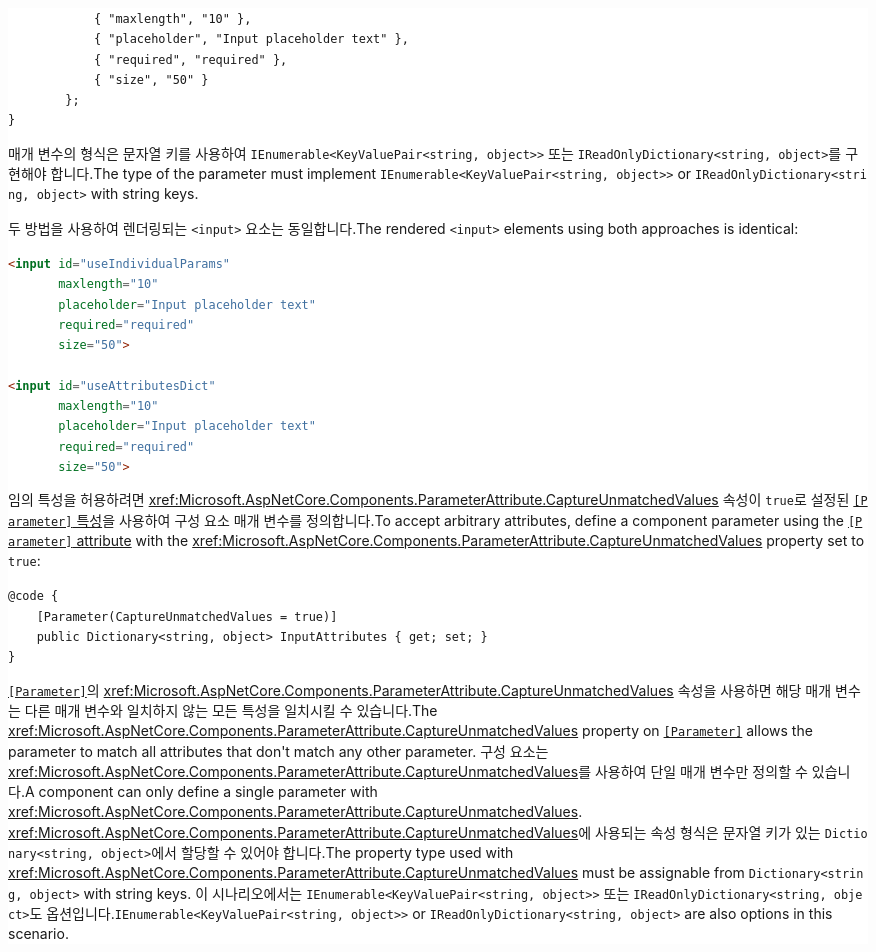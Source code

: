 ```razor
            { "maxlength", "10" },
            { "placeholder", "Input placeholder text" },
            { "required", "required" },
            { "size", "50" }
        };
}
```

<span data-ttu-id="7e21f-277">매개 변수의 형식은 문자열 키를 사용하여 `IEnumerable<KeyValuePair<string, object>>` 또는 `IReadOnlyDictionary<string, object>`를 구현해야 합니다.</span><span class="sxs-lookup"><span data-stu-id="7e21f-277">The type of the parameter must implement `IEnumerable<KeyValuePair<string, object>>` or `IReadOnlyDictionary<string, object>` with string keys.</span></span>

<span data-ttu-id="7e21f-278">두 방법을 사용하여 렌더링되는 `<input>` 요소는 동일합니다.</span><span class="sxs-lookup"><span data-stu-id="7e21f-278">The rendered `<input>` elements using both approaches is identical:</span></span>

```html
<input id="useIndividualParams"
       maxlength="10"
       placeholder="Input placeholder text"
       required="required"
       size="50">

<input id="useAttributesDict"
       maxlength="10"
       placeholder="Input placeholder text"
       required="required"
       size="50">
```

<span data-ttu-id="7e21f-279">임의 특성을 허용하려면 <xref:Microsoft.AspNetCore.Components.ParameterAttribute.CaptureUnmatchedValues> 속성이 `true`로 설정된 [`[Parameter]` 특성](xref:Microsoft.AspNetCore.Components.ParameterAttribute)을 사용하여 구성 요소 매개 변수를 정의합니다.</span><span class="sxs-lookup"><span data-stu-id="7e21f-279">To accept arbitrary attributes, define a component parameter using the [`[Parameter]` attribute](xref:Microsoft.AspNetCore.Components.ParameterAttribute) with the <xref:Microsoft.AspNetCore.Components.ParameterAttribute.CaptureUnmatchedValues> property set to `true`:</span></span>

```razor
@code {
    [Parameter(CaptureUnmatchedValues = true)]
    public Dictionary<string, object> InputAttributes { get; set; }
}
```

<span data-ttu-id="7e21f-280">[`[Parameter]`](xref:Microsoft.AspNetCore.Components.ParameterAttribute)의 <xref:Microsoft.AspNetCore.Components.ParameterAttribute.CaptureUnmatchedValues> 속성을 사용하면 해당 매개 변수는 다른 매개 변수와 일치하지 않는 모든 특성을 일치시킬 수 있습니다.</span><span class="sxs-lookup"><span data-stu-id="7e21f-280">The <xref:Microsoft.AspNetCore.Components.ParameterAttribute.CaptureUnmatchedValues> property on [`[Parameter]`](xref:Microsoft.AspNetCore.Components.ParameterAttribute) allows the parameter to match all attributes that don't match any other parameter.</span></span> <span data-ttu-id="7e21f-281">구성 요소는 <xref:Microsoft.AspNetCore.Components.ParameterAttribute.CaptureUnmatchedValues>를 사용하여 단일 매개 변수만 정의할 수 있습니다.</span><span class="sxs-lookup"><span data-stu-id="7e21f-281">A component can only define a single parameter with <xref:Microsoft.AspNetCore.Components.ParameterAttribute.CaptureUnmatchedValues>.</span></span> <span data-ttu-id="7e21f-282"><xref:Microsoft.AspNetCore.Components.ParameterAttribute.CaptureUnmatchedValues>에 사용되는 속성 형식은 문자열 키가 있는 `Dictionary<string, object>`에서 할당할 수 있어야 합니다.</span><span class="sxs-lookup"><span data-stu-id="7e21f-282">The property type used with <xref:Microsoft.AspNetCore.Components.ParameterAttribute.CaptureUnmatchedValues> must be assignable from `Dictionary<string, object>` with string keys.</span></span> <span data-ttu-id="7e21f-283">이 시나리오에서는 `IEnumerable<KeyValuePair<string, object>>` 또는 `IReadOnlyDictionary<string, object>`도 옵션입니다.</span><span class="sxs-lookup"><span data-stu-id="7e21f-283">`IEnumerable<KeyValuePair<string, object>>` or `IReadOnlyDictionary<string, object>` are also options in this scenario.</span></span>
